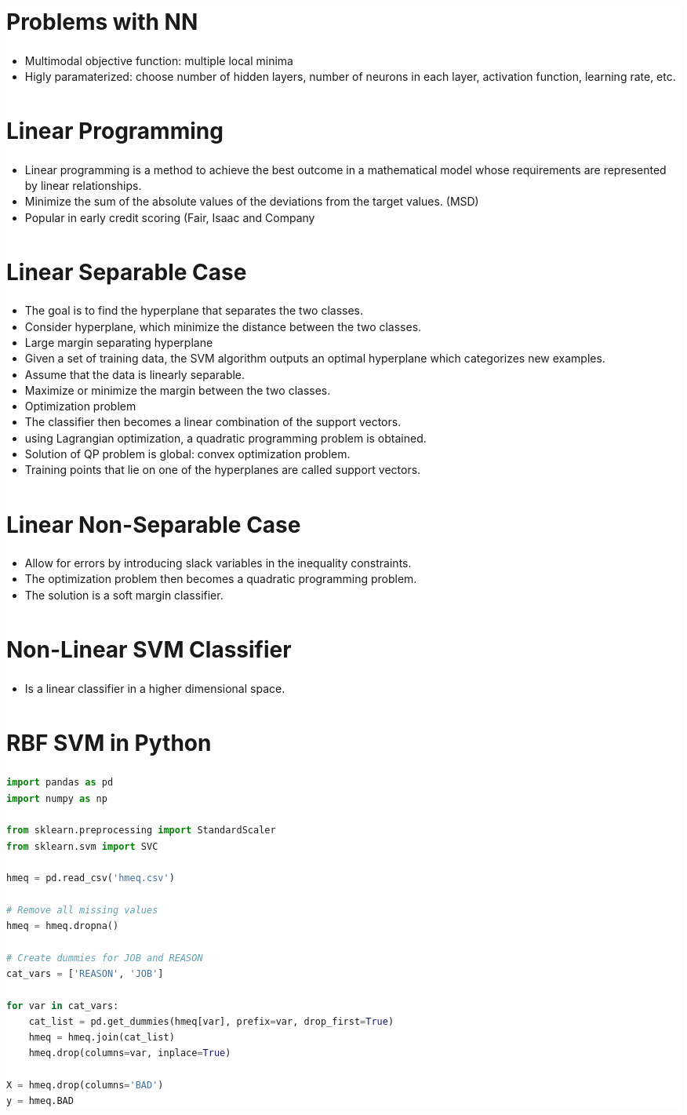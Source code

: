 # Problems with NN
- Multimodal objective function: multiple local minima
- Higly paramaterized: choose number of hidden layers, number of neurons in each layer, activation function, learning rate, etc.

# Linear Programming
- Linear programming is a method to achieve the best outcome in a mathematical model whose requirements are represented by linear relationships.
- Minimize the sum of the absolute values of the deviations from the target values. (MSD)
- Popular in early credit scoring (Fair, Isaac and Company

# Linear Separable Case
- The goal is to find the hyperplane that separates the two classes.
- Consider hyperplane, which minimize the distance between the two classes.
- Large margin separating hyperplane
- Given a set of training data, the SVM algorithm outputs an optimal hyperplane which categorizes new examples.
- Assume that the data is linearly separable.
- Maximize or minimize the margin between the two classes.
- Optimization problem
- The classifier then becomes a linear combination of the support vectors.
- using Lagrangian optimization, a quadratic programming problem is obtained.
- Solution of QP problem is global: convex optimization problem.
- Training points that lie on one of the hyperplanes are called support vectors.

# Linear Non-Separable Case
- Allow for errors by introducing slack variables in the inequality constraints.
- The optimization problem then becomes a quadratic programming problem.
- The solution is a soft margin classifier.

# Non-Linear SVM Classifier
- Is a linear classifier in a higher dimensional space.

# RBF SVM in Python
```python
import pandas as pd
import numpy as np

from sklearn.preprocessing import StandardScaler
from sklearn.svm import SVC

hmeq = pd.read_csv('hmeq.csv')

# Remove all missing values
hmeq = hmeq.dropna()

# Create dummies for JOB and REASON
cat_vars = ['REASON', 'JOB']

for var in cat_vars:
    cat_list = pd.get_dummies(hmeq[var], prefix=var, drop_first=True)
    hmeq = hmeq.join(cat_list)
    hmeq.drop(columns=var, inplace=True)

X = hmeq.drop(columns='BAD')
y = hmeq.BAD
```